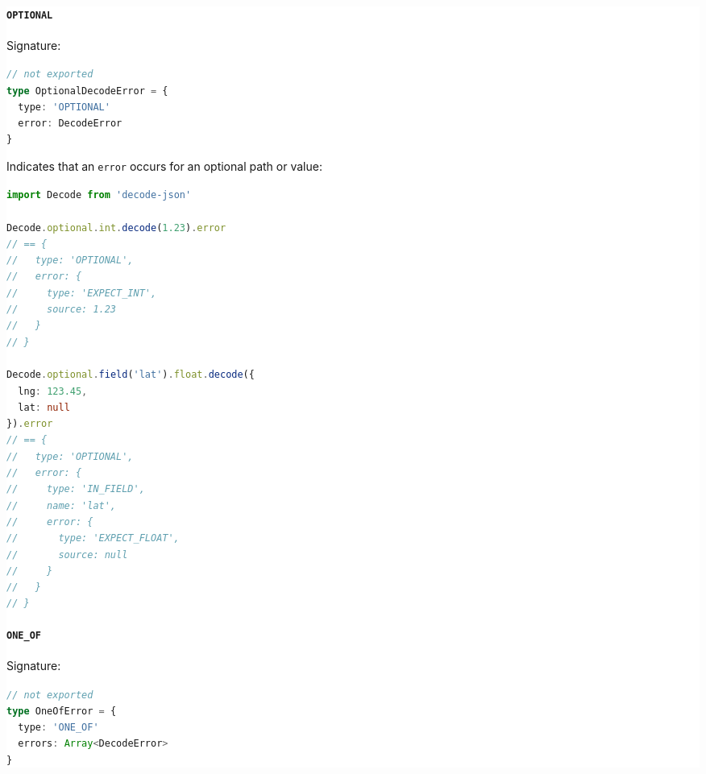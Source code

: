 #### `OPTIONAL`

Signature:

```ts
// not exported
type OptionalDecodeError = {
  type: 'OPTIONAL'
  error: DecodeError
}
```

Indicates that an `error` occurs for an optional path or value:

```ts
import Decode from 'decode-json'

Decode.optional.int.decode(1.23).error
// == {
//   type: 'OPTIONAL',
//   error: {
//     type: 'EXPECT_INT',
//     source: 1.23
//   }
// }

Decode.optional.field('lat').float.decode({
  lng: 123.45,
  lat: null
}).error
// == {
//   type: 'OPTIONAL',
//   error: {
//     type: 'IN_FIELD',
//     name: 'lat',
//     error: {
//       type: 'EXPECT_FLOAT',
//       source: null
//     }
//   }
// }
```

#### `ONE_OF`

Signature:

```ts
// not exported
type OneOfError = {
  type: 'ONE_OF'
  errors: Array<DecodeError>
}
```
